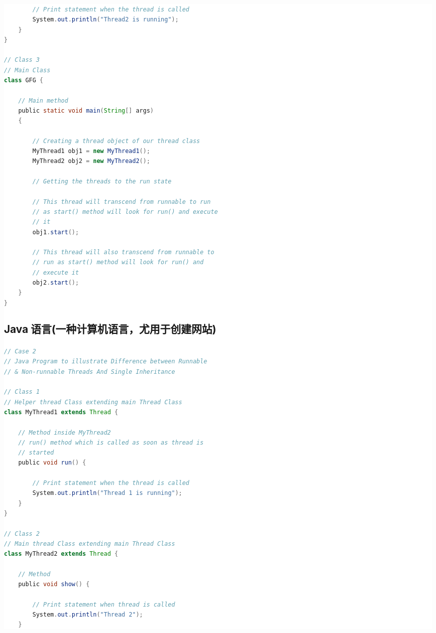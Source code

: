 ```java
        // Print statement when the thread is called
        System.out.println("Thread2 is running");
    }
}

// Class 3
// Main Class
class GFG {

    // Main method
    public static void main(String[] args)
    {

        // Creating a thread object of our thread class
        MyThread1 obj1 = new MyThread1();
        MyThread2 obj2 = new MyThread2();

        // Getting the threads to the run state

        // This thread will transcend from runnable to run
        // as start() method will look for run() and execute
        // it
        obj1.start();

        // This thread will also transcend from runnable to
        // run as start() method will look for run() and
        // execute it
        obj2.start();
    }
}
```

## Java 语言(一种计算机语言，尤用于创建网站)

```java
// Case 2
// Java Program to illustrate Difference between Runnable
// & Non-runnable Threads And Single Inheritance

// Class 1
// Helper thread Class extending main Thread Class
class MyThread1 extends Thread {

    // Method inside MyThread2
    // run() method which is called as soon as thread is
    // started
    public void run() {

        // Print statement when the thread is called
        System.out.println("Thread 1 is running");
    }
}

// Class 2
// Main thread Class extending main Thread Class
class MyThread2 extends Thread {

    // Method
    public void show() {

        // Print statement when thread is called
        System.out.println("Thread 2");
    }
```